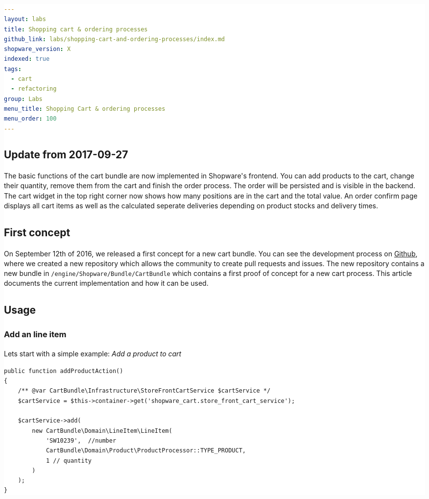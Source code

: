 ```yaml
---
layout: labs
title: Shopping cart & ordering processes
github_link: labs/shopping-cart-and-ordering-processes/index.md
shopware_version: X
indexed: true
tags:
  - cart
  - refactoring
group: Labs
menu_title: Shopping Cart & ordering processes
menu_order: 100
---
```


## Update from 2017-09-27
The basic functions of the cart bundle are now implemented in Shopware's frontend. You can add products to the cart, change their quantity, remove them from the cart and finish the order process. The order will be persisted and is visible in the backend. The cart widget in the top right corner now shows how many positions are in the cart and the total value. An order confirm page displays all cart items as well as the calculated seperate deliveries depending on product stocks and delivery times.


## First concept
On September 12th of 2016, we released a first concept for a new cart bundle. You can see the development process on <a href="https://github.com/shopware/shopware-cart-poc">Github</a>, where we created a new repository which allows the community to create pull requests and issues. The new repository contains a new bundle in `/engine/Shopware/Bundle/CartBundle` which contains a first proof of concept for a new cart process.
This article documents the current implementation and how it can be used. 

## Usage

### Add an line item
Lets start with a simple example: *Add a product to cart*

```
public function addProductAction()
{
    /** @var CartBundle\Infrastructure\StoreFrontCartService $cartService */
    $cartService = $this->container->get('shopware_cart.store_front_cart_service');

    $cartService->add(
        new CartBundle\Domain\LineItem\LineItem(
            'SW10239',  //number
            CartBundle\Domain\Product\ProductProcessor::TYPE_PRODUCT,
            1 // quantity
        )
    );
}
```
